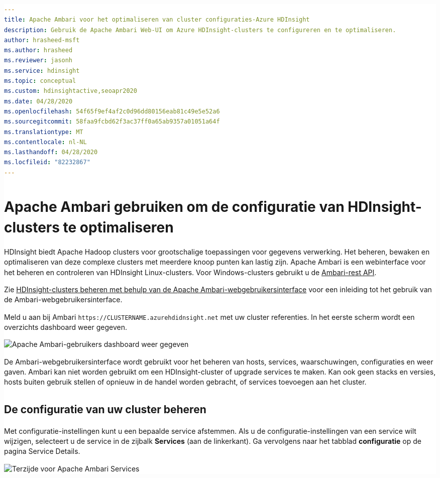 ```yaml
---
title: Apache Ambari voor het optimaliseren van cluster configuraties-Azure HDInsight
description: Gebruik de Apache Ambari Web-UI om Azure HDInsight-clusters te configureren en te optimaliseren.
author: hrasheed-msft
ms.author: hrasheed
ms.reviewer: jasonh
ms.service: hdinsight
ms.topic: conceptual
ms.custom: hdinsightactive,seoapr2020
ms.date: 04/28/2020
ms.openlocfilehash: 54f65f9ef4af2c0d96dd80156eab81c49e5e52a6
ms.sourcegitcommit: 58faa9fcbd62f3ac37ff0a65ab9357a01051a64f
ms.translationtype: MT
ms.contentlocale: nl-NL
ms.lasthandoff: 04/28/2020
ms.locfileid: "82232867"
---
```

# <a name="use-apache-ambari-to-optimize-hdinsight-cluster-configurations"></a>Apache Ambari gebruiken om de configuratie van HDInsight-clusters te optimaliseren

HDInsight biedt Apache Hadoop clusters voor grootschalige toepassingen voor gegevens verwerking. Het beheren, bewaken en optimaliseren van deze complexe clusters met meerdere knoop punten kan lastig zijn. Apache Ambari is een webinterface voor het beheren en controleren van HDInsight Linux-clusters.  Voor Windows-clusters gebruikt u de [Ambari-rest API](hdinsight-hadoop-manage-ambari-rest-api.md).

Zie [HDInsight-clusters beheren met behulp van de Apache Ambari-webgebruikersinterface](hdinsight-hadoop-manage-ambari.md) voor een inleiding tot het gebruik van de Ambari-webgebruikersinterface.

Meld u aan bij Ambari `https://CLUSTERNAME.azurehdidnsight.net` met uw cluster referenties. In het eerste scherm wordt een overzichts dashboard weer gegeven.

![Apache Ambari-gebruikers dashboard weer gegeven](./media/hdinsight-changing-configs-via-ambari/apache-ambari-dashboard.png)

De Ambari-webgebruikersinterface wordt gebruikt voor het beheren van hosts, services, waarschuwingen, configuraties en weer gaven. Ambari kan niet worden gebruikt om een HDInsight-cluster of upgrade services te maken. Kan ook geen stacks en versies, hosts buiten gebruik stellen of opnieuw in de handel worden gebracht, of services toevoegen aan het cluster.

## <a name="manage-your-clusters-configuration"></a>De configuratie van uw cluster beheren

Met configuratie-instellingen kunt u een bepaalde service afstemmen. Als u de configuratie-instellingen van een service wilt wijzigen, selecteert u de service in de zijbalk **Services** (aan de linkerkant). Ga vervolgens naar het tabblad **configuratie** op de pagina Service Details.

![Terzijde voor Apache Ambari Services](./media/hdinsight-changing-configs-via-ambari/ambari-services-sidebar.png)
